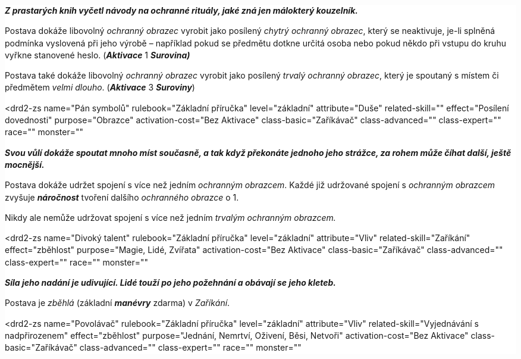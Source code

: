 _**Z prastarých knih vyčetl návody na ochranné rituály, jaké zná jen málokterý kouzelník.**_

Postava dokáže libovolný _ochranný obrazec_ vyrobit jako posílený _chytrý ochranný obrazec_, který se neaktivuje, je-li splněná podmínka vyslovená při jeho výrobě – například pokud se předmětu dotkne určitá osoba nebo pokud někdo při vstupu do kruhu vyřkne stanovené heslo. (**_Aktivace_** 1 **_Surovina)_**

Postava také dokáže libovolný _ochranný obrazec_ vyrobit jako posílený _trvalý ochranný obrazec_, který je spoutaný s místem či předmětem _velmi dlouho_. (**_Aktivace_** 3 **_Suroviny_**)</drd2-zs>

<drd2-zs
name="Pán symbolů"
rulebook="Základní příručka"
level="základní"
attribute="Duše"
related-skill=""
effect="Posílení dovednosti"
purpose="Obrazce"
activation-cost="Bez Aktivace"
class-basic="Zaříkávač"
class-advanced=""
class-expert=""
race=""
monster=""
>

_**Svou vůlí dokáže spoutat mnoho míst současně, a tak když překonáte jednoho jeho strážce, za rohem může číhat další, ještě mocnější.**_

Postava dokáže udržet spojení s více než jedním _ochranným_ _obrazcem_. Každé již udržované spojení s _ochranným_ _obrazcem_ zvyšuje **_náročnost_** tvoření dalšího _ochranného_ _obrazce_ o 1.

Nikdy ale nemůže udržovat spojení s více než jedním _trvalým ochranným obrazcem._</drd2-zs>

<drd2-zs
name="Divoký talent"
rulebook="Základní příručka"
level="základní"
attribute="Vliv"
related-skill="Zaříkání"
effect="zběhlost"
purpose="Magie, Lidé, Zvířata"
activation-cost="Bez Aktivace"
class-basic="Zaříkávač"
class-advanced=""
class-expert=""
race=""
monster=""
>

_**Síla jeho nadání je udivující. Lidé touží po jeho požehnání a obávají se jeho kleteb.**_

Postava je _zběhlá_ (základní **_manévry_** zdarma) v _Zaříkání_.</drd2-zs>

<drd2-zs
name="Povolávač"
rulebook="Základní příručka"
level="základní"
attribute="Vliv"
related-skill="Vyjednávání s nadpřirozenem"
effect="zběhlost"
purpose="Jednání, Nemrtví, Oživení, Běsi, Netvoři"
activation-cost="Bez Aktivace"
class-basic="Zaříkávač"
class-advanced=""
class-expert=""
race=""
monster=""